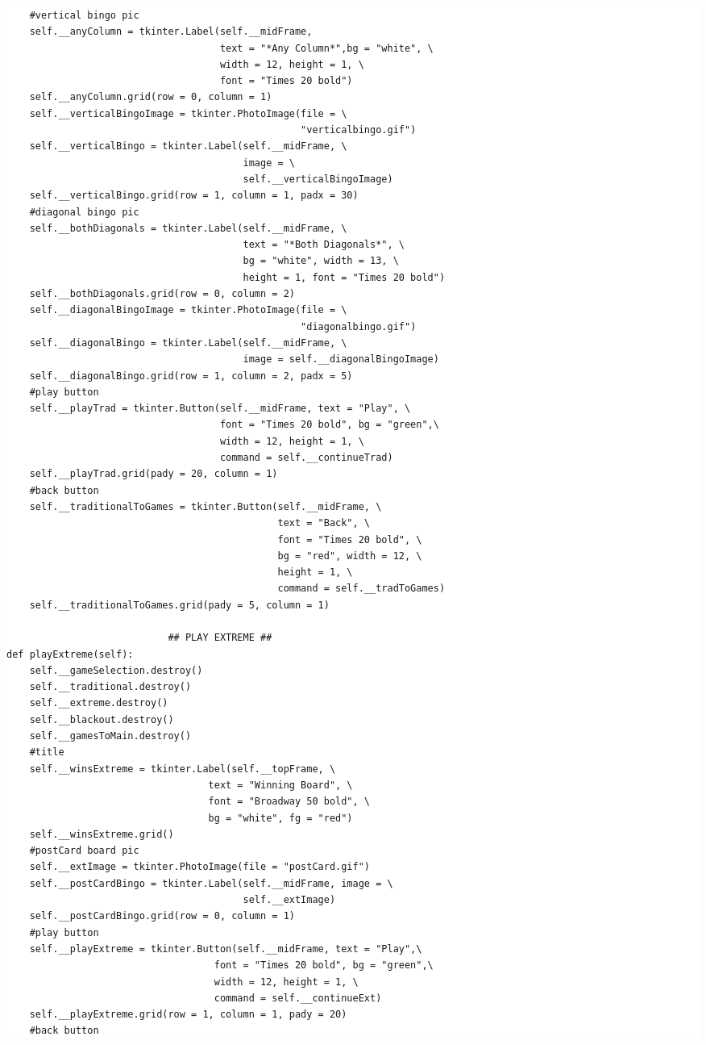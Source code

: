         #vertical bingo pic
        self.__anyColumn = tkinter.Label(self.__midFrame,
                                         text = "*Any Column*",bg = "white", \
                                         width = 12, height = 1, \
                                         font = "Times 20 bold")
        self.__anyColumn.grid(row = 0, column = 1)
        self.__verticalBingoImage = tkinter.PhotoImage(file = \
                                                       "verticalbingo.gif")
        self.__verticalBingo = tkinter.Label(self.__midFrame, \
                                             image = \
                                             self.__verticalBingoImage)
        self.__verticalBingo.grid(row = 1, column = 1, padx = 30)
        #diagonal bingo pic
        self.__bothDiagonals = tkinter.Label(self.__midFrame, \
                                             text = "*Both Diagonals*", \
                                             bg = "white", width = 13, \
                                             height = 1, font = "Times 20 bold")
        self.__bothDiagonals.grid(row = 0, column = 2)
        self.__diagonalBingoImage = tkinter.PhotoImage(file = \
                                                       "diagonalbingo.gif")
        self.__diagonalBingo = tkinter.Label(self.__midFrame, \
                                             image = self.__diagonalBingoImage)
        self.__diagonalBingo.grid(row = 1, column = 2, padx = 5)
        #play button
        self.__playTrad = tkinter.Button(self.__midFrame, text = "Play", \
                                         font = "Times 20 bold", bg = "green",\
                                         width = 12, height = 1, \
                                         command = self.__continueTrad)
        self.__playTrad.grid(pady = 20, column = 1)
        #back button
        self.__traditionalToGames = tkinter.Button(self.__midFrame, \
                                                   text = "Back", \
                                                   font = "Times 20 bold", \
                                                   bg = "red", width = 12, \
                                                   height = 1, \
                                                   command = self.__tradToGames)
        self.__traditionalToGames.grid(pady = 5, column = 1)

                                ## PLAY EXTREME ##
    def playExtreme(self):
        self.__gameSelection.destroy()
        self.__traditional.destroy()
        self.__extreme.destroy()
        self.__blackout.destroy()
        self.__gamesToMain.destroy()
        #title
        self.__winsExtreme = tkinter.Label(self.__topFrame, \
                                       text = "Winning Board", \
                                       font = "Broadway 50 bold", \
                                       bg = "white", fg = "red")
        self.__winsExtreme.grid()
        #postCard board pic
        self.__extImage = tkinter.PhotoImage(file = "postCard.gif")
        self.__postCardBingo = tkinter.Label(self.__midFrame, image = \
                                             self.__extImage)
        self.__postCardBingo.grid(row = 0, column = 1)
        #play button
        self.__playExtreme = tkinter.Button(self.__midFrame, text = "Play",\
                                        font = "Times 20 bold", bg = "green",\
                                        width = 12, height = 1, \
                                        command = self.__continueExt)
        self.__playExtreme.grid(row = 1, column = 1, pady = 20)
        #back button